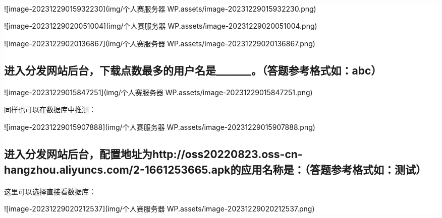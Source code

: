 ![image-20231229015932230](img/个人赛服务器 WP.assets/image-20231229015932230.png)

![image-20231229020051004](img/个人赛服务器 WP.assets/image-20231229020051004.png)

![image-20231229020136867](img/个人赛服务器 WP.assets/image-20231229020136867.png)

## 进入分发网站后台，下载点数最多的用户名是_______。（答题参考格式如：abc）

![image-20231229015847251](img/个人赛服务器 WP.assets/image-20231229015847251.png)

同样也可以在数据库中推测：

![image-20231229015907888](img/个人赛服务器 WP.assets/image-20231229015907888.png)

## 进入分发网站后台，配置地址为http://oss20220823.oss-cn-hangzhou.aliyuncs.com/2-1661253665.apk的应用名称是：（答题参考格式如：测试）

这里可以选择直接看数据库：

![image-20231229020212537](img/个人赛服务器 WP.assets/image-20231229020212537.png)